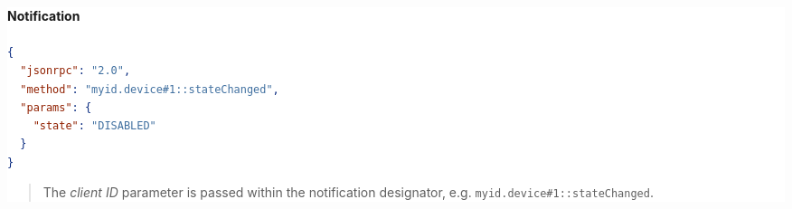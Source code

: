 #### Notification

```json
{
  "jsonrpc": "2.0",
  "method": "myid.device#1::stateChanged",
  "params": {
    "state": "DISABLED"
  }
}
```

> The *client ID* parameter is passed within the notification designator, e.g. ``myid.device#1::stateChanged``.

